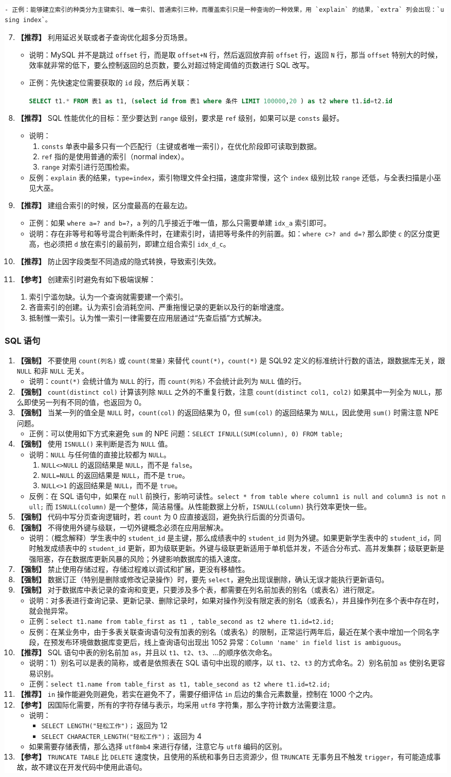     - 正例：能够建立索引的种类分为主键索引、唯一索引、普通索引三种，而覆盖索引只是一种查询的一种效果，用 `explain` 的结果，`extra` 列会出现：`using index`。
7. **【推荐】** 利用延迟关联或者子查询优化超多分页场景。
    - 说明：MySQL 并不是跳过 `offset` 行，而是取 `offset+N` 行，然后返回放弃前 `offset` 行，返回 `N` 行，那当 `offset` 特别大的时候，效率就非常的低下，要么控制返回的总页数，要么对超过特定阈值的页数进行 SQL 改写。
    - 正例：先快速定位需要获取的 `id` 段，然后再关联：

        ```sql
        SELECT t1.* FROM 表1 as t1, (select id from 表1 where 条件 LIMIT 100000,20 ) as t2 where t1.id=t2.id
        ```

8. **【推荐】** SQL 性能优化的目标：至少要达到 `range` 级别，要求是 `ref` 级别，如果可以是 `consts` 最好。
    - 说明：
        1. `consts` 单表中最多只有一个匹配行（主键或者唯一索引），在优化阶段即可读取到数据。
        2. `ref` 指的是使用普通的索引（normal index）。
        3. `range` 对索引进行范围检索。
    - 反例：`explain` 表的结果，`type=index`，索引物理文件全扫描，速度非常慢，这个 `index` 级别比较 `range` 还低，与全表扫描是小巫见大巫。
9. **【推荐】** 建组合索引的时候，区分度最高的在最左边。
    - 正例：如果 `where a=? and b=?`，`a` 列的几乎接近于唯一值，那么只需要单建 `idx_a` 索引即可。
    - 说明：存在非等号和等号混合判断条件时，在建索引时，请把等号条件的列前置。如：`where c>? and d=?` 那么即使 `c` 的区分度更高，也必须把 `d` 放在索引的最前列，即建立组合索引 `idx_d_c`。
10. **【推荐】** 防止因字段类型不同造成的隐式转换，导致索引失效。
11. **【参考】** 创建索引时避免有如下极端误解：
    1. 索引宁滥勿缺。认为一个查询就需要建一个索引。
    2. 吝啬索引的创建。认为索引会消耗空间、严重拖慢记录的更新以及行的新增速度。
    3. 抵制惟一索引。认为惟一索引一律需要在应用层通过“先查后插”方式解决。

### **SQL 语句**

1. **【强制】** 不要使用 `count(列名)` 或 `count(常量)` 来替代 `count(*)`，`count(*)` 是 SQL92 定义的标准统计行数的语法，跟数据库无关，跟 `NULL` 和非 `NULL` 无关。
    - 说明：`count(*)` 会统计值为 `NULL` 的行，而 `count(列名)` 不会统计此列为 `NULL` 值的行。
2. **【强制】** `count(distinct col)` 计算该列除 `NULL` 之外的不重复行数，注意 `count(distinct col1, col2)` 如果其中一列全为 `NULL`，那么即使另一列有不同的值，也返回为 0。
3. **【强制】** 当某一列的值全是 `NULL` 时，`count(col)` 的返回结果为 0，但 `sum(col)` 的返回结果为 `NULL`，因此使用 `sum()` 时需注意 NPE 问题。
    - 正例：可以使用如下方式来避免 `sum` 的 NPE 问题：`SELECT IFNULL(SUM(column), 0) FROM table;`
4. **【强制】** 使用 `ISNULL()` 来判断是否为 `NULL` 值。
    - 说明：`NULL` 与任何值的直接比较都为 `NULL`。
        1. `NULL<>NULL` 的返回结果是 `NULL`，而不是 `false`。
        2. `NULL=NULL` 的返回结果是 `NULL`，而不是 `true`。
        3. `NULL<>1` 的返回结果是 `NULL`，而不是 `true`。
    - 反例：在 SQL 语句中，如果在 `null` 前换行，影响可读性。`select * from table where column1 is null and column3 is not null;` 而 `ISNULL(column)` 是一个整体，简洁易懂。从性能数据上分析，`ISNULL(column)` 执行效率更快一些。
5. **【强制】** 代码中写分页查询逻辑时，若 `count` 为 0 应直接返回，避免执行后面的分页语句。
6. **【强制】** 不得使用外键与级联，一切外键概念必须在应用层解决。
    - 说明：（概念解释）学生表中的 `student_id` 是主键，那么成绩表中的 `student_id` 则为外键。如果更新学生表中的 `student_id`，同时触发成绩表中的 `student_id` 更新，即为级联更新。外键与级联更新适用于单机低并发，不适合分布式、高并发集群；级联更新是强阻塞，存在数据库更新风暴的风险；外键影响数据库的插入速度。
7. **【强制】** 禁止使用存储过程，存储过程难以调试和扩展，更没有移植性。
8. **【强制】** 数据订正（特别是删除或修改记录操作）时，要先 `select`，避免出现误删除，确认无误才能执行更新语句。
9. **【强制】** 对于数据库中表记录的查询和变更，只要涉及多个表，都需要在列名前加表的别名（或表名）进行限定。
    - 说明：对多表进行查询记录、更新记录、删除记录时，如果对操作列没有限定表的别名（或表名），并且操作列在多个表中存在时，就会抛异常。
    - 正例：`select t1.name from table_first as t1 , table_second as t2 where t1.id=t2.id;`
    - 反例：在某业务中，由于多表关联查询语句没有加表的别名（或表名）的限制，正常运行两年后，最近在某个表中增加一个同名字段，在预发布环境做数据库变更后，线上查询语句出现出 1052 异常：`Column 'name' in field list is ambiguous`。
10. **【推荐】** SQL 语句中表的别名前加 `as`，并且以 `t1`、`t2`、`t3`、...的顺序依次命名。
    - 说明：1）别名可以是表的简称，或者是依照表在 SQL 语句中出现的顺序，以 `t1`、`t2`、`t3` 的方式命名。2）别名前加 `as` 使别名更容易识别。
    - 正例：`select t1.name from table_first as t1, table_second as t2 where t1.id=t2.id;`
11. **【推荐】** `in` 操作能避免则避免，若实在避免不了，需要仔细评估 `in` 后边的集合元素数量，控制在 1000 个之内。
12. **【参考】** 因国际化需要，所有的字符存储与表示，均采用 `utf8` 字符集，那么字符计数方法需要注意。
    - 说明：
        - `SELECT LENGTH("轻松工作")；` 返回为 12
        - `SELECT CHARACTER_LENGTH("轻松工作")；` 返回为 4
    - 如果需要存储表情，那么选择 `utf8mb4` 来进行存储，注意它与 `utf8` 编码的区别。
13. **【参考】** `TRUNCATE TABLE` 比 `DELETE` 速度快，且使用的系统和事务日志资源少，但 `TRUNCATE` 无事务且不触发 `trigger`，有可能造成事故，故不建议在开发代码中使用此语句。